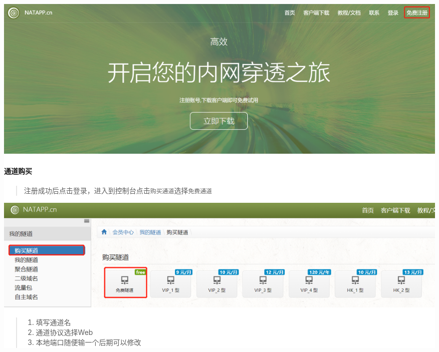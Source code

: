 ![image-20210526113815960](./images/image-20210526113815960.png)

#### 通道购买

> 注册成功后点击登录，进入到控制台点击`购买通道`选择`免费通道`

![image-20210526113938837](./images/image-20210526113938837.png)

> 1. 填写通道名
> 2. 通道协议选择Web
> 3. 本地端口随便输一个后期可以修改
